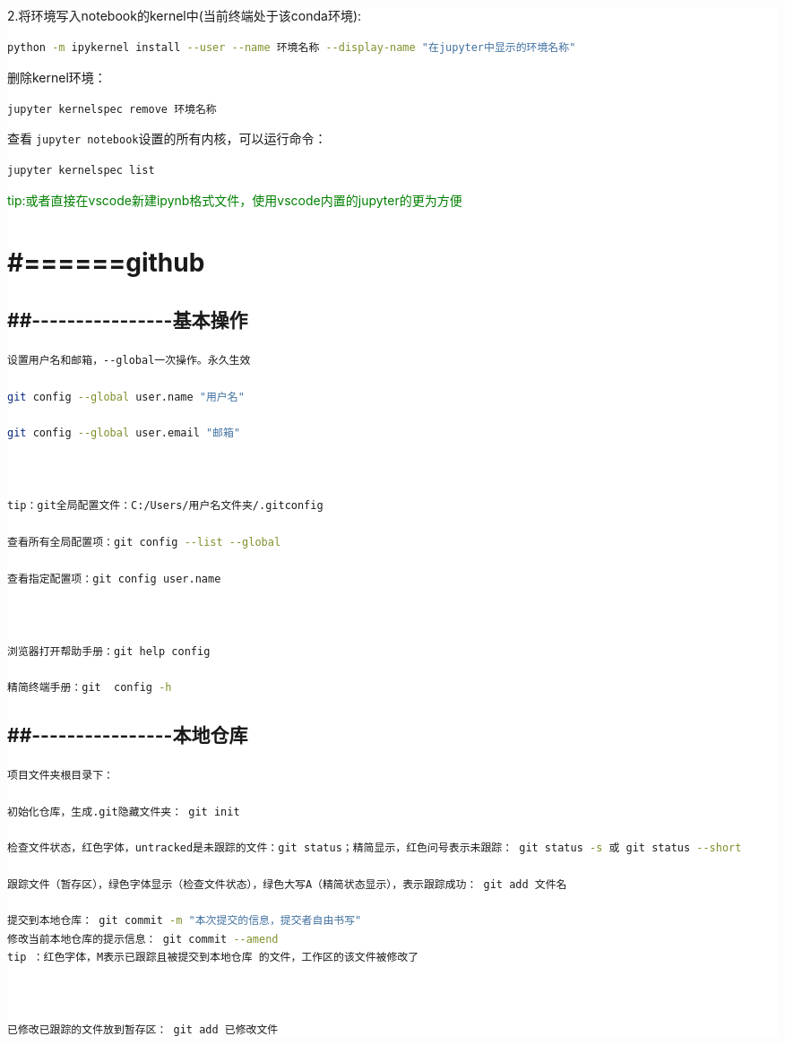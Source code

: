 2.将环境写入notebook的kernel中(当前终端处于该conda环境):

````bash
python -m ipykernel install --user --name 环境名称 --display-name "在jupyter中显示的环境名称"
````

删除kernel环境：

````bash
jupyter kernelspec remove 环境名称
````

查看 `jupyter notebook`设置的所有内核，可以运行命令：

```bash
jupyter kernelspec list
```

<font color=green>tip:或者直接在vscode新建ipynb格式文件，使用vscode内置的jupyter的更为方便</font>





# #======github

## ##----------------基本操作

```bash
设置用户名和邮箱，--global一次操作。永久生效

git config --global user.name "用户名"

git config --global user.email "邮箱"



tip：git全局配置文件：C:/Users/用户名文件夹/.gitconfig

查看所有全局配置项：git config --list --global

查看指定配置项：git config user.name



浏览器打开帮助手册：git help config 

精简终端手册：git  config -h
```

## ##----------------本地仓库

```bash
项目文件夹根目录下：

初始化仓库，生成.git隐藏文件夹： git init 

检查文件状态，红色字体，untracked是未跟踪的文件：git status；精简显示，红色问号表示未跟踪： git status -s 或 git status --short

跟踪文件（暂存区），绿色字体显示（检查文件状态），绿色大写A（精简状态显示），表示跟踪成功： git add 文件名

提交到本地仓库： git commit -m "本次提交的信息，提交者自由书写"
修改当前本地仓库的提示信息： git commit --amend
tip ：红色字体，M表示已跟踪且被提交到本地仓库 的文件，工作区的该文件被修改了



已修改已跟踪的文件放到暂存区： git add 已修改文件
```